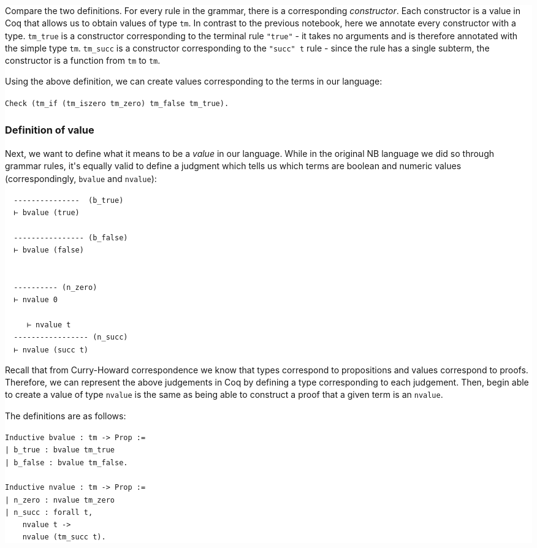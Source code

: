 Compare the two definitions. For every rule in the grammar, there is a
corresponding _constructor_. Each constructor is a value in Coq that allows us
to obtain values of type `tm`. In contrast to the previous notebook, here we
annotate every constructor with a type. `tm_true` is a constructor corresponding
to the terminal rule `"true"` - it takes no arguments and is therefore annotated
with the simple type `tm`. `tm_succ` is a constructor corresponding to the
`"succ" t` rule - since the rule has a single subterm, the constructor is a
function from `tm` to `tm`.

Using the above definition, we can create values corresponding to the terms in our language:

```code
Check (tm_if (tm_iszero tm_zero) tm_false tm_true).
```

### Definition of value

Next, we want to define what it means to be a _value_ in our language. While in
the original NB language we did so through grammar rules, it's equally valid to
define a judgment which tells us which terms are boolean and numeric values
(correspondingly, `bvalue` and `nvalue`):

```
  ---------------  (b_true)
  ⊢ bvalue (true)

  ---------------- (b_false)
  ⊢ bvalue (false)

  
  ---------- (n_zero)
  ⊢ nvalue 0
  
     ⊢ nvalue t
  ----------------- (n_succ)
  ⊢ nvalue (succ t)
```

Recall that from Curry-Howard correspondence we know that types correspond to
propositions and values correspond to proofs. Therefore, we can represent the
above judgements in Coq by defining a type corresponding to each judgement.
Then, begin able to create a value of type `nvalue` is the same as being able to
construct a proof that a given term is an `nvalue`.

The definitions are as follows:

```code
Inductive bvalue : tm -> Prop := 
| b_true : bvalue tm_true 
| b_false : bvalue tm_false.

Inductive nvalue : tm -> Prop :=
| n_zero : nvalue tm_zero
| n_succ : forall t,
    nvalue t ->
    nvalue (tm_succ t).
```

